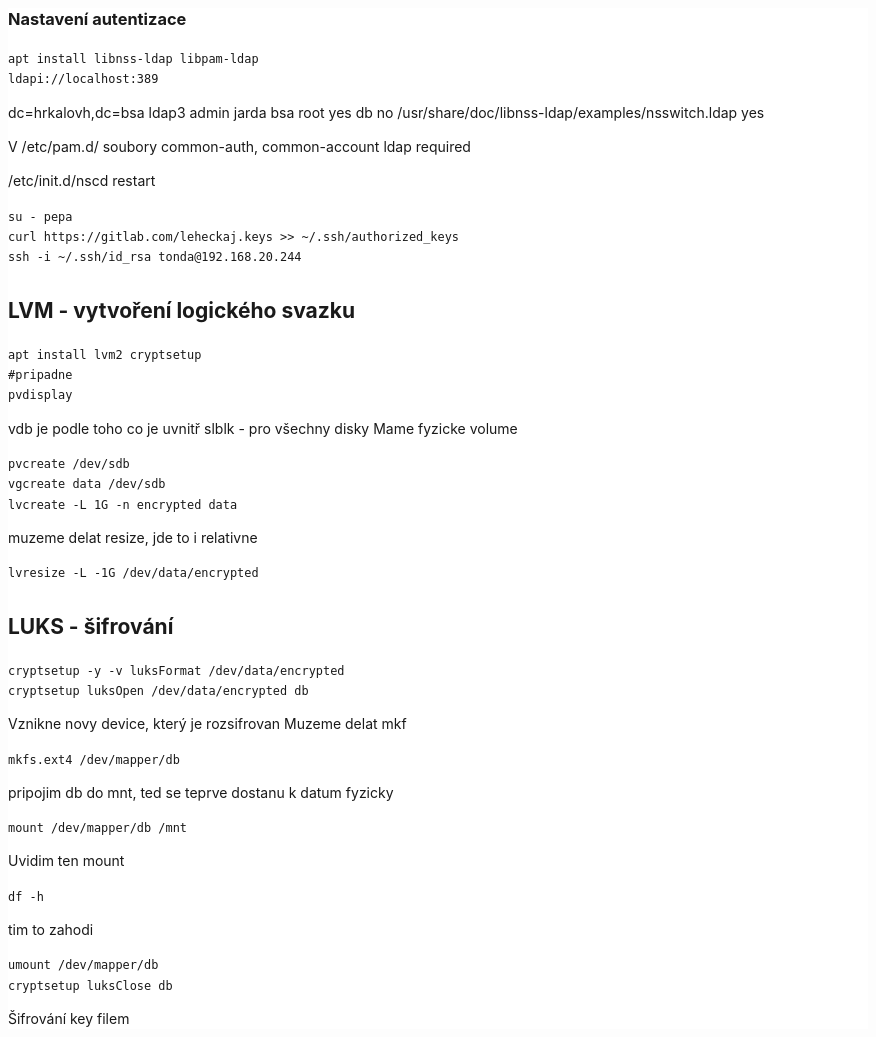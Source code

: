 ```
```

### Nastavení autentizace
```
apt install libnss-ldap libpam-ldap
ldapi://localhost:389
```
dc=hrkalovh,dc=bsa
ldap3
admin jarda bsa
root yes db no
/usr/share/doc/libnss-ldap/examples/nsswitch.ldap
yes


V /etc/pam.d/
soubory common-auth, common-account   ldap required

/etc/init.d/nscd restart
```
su - pepa
curl https://gitlab.com/leheckaj.keys >> ~/.ssh/authorized_keys
ssh -i ~/.ssh/id_rsa tonda@192.168.20.244
```
## LVM - vytvoření logického svazku
```
apt install lvm2 cryptsetup 
#pripadne
pvdisplay
```
vdb je podle toho co je uvnitř slblk - pro všechny disky 
Mame fyzicke volume 
```
pvcreate /dev/sdb
vgcreate data /dev/sdb
lvcreate -L 1G -n encrypted data
```
muzeme delat resize, jde to i relativne 
```
lvresize -L -1G /dev/data/encrypted 
```
## LUKS - šifrování

```
cryptsetup -y -v luksFormat /dev/data/encrypted
cryptsetup luksOpen /dev/data/encrypted db
```
Vznikne novy device, který je rozsifrovan
Muzeme delat mkf
```
mkfs.ext4 /dev/mapper/db
```
pripojim db do mnt, ted se teprve dostanu k datum fyzicky
```
mount /dev/mapper/db /mnt 
```
Uvidim ten mount 
```
df -h 
```
tim to zahodi
```
umount /dev/mapper/db 
cryptsetup luksClose db 
```
Šifrování key filem